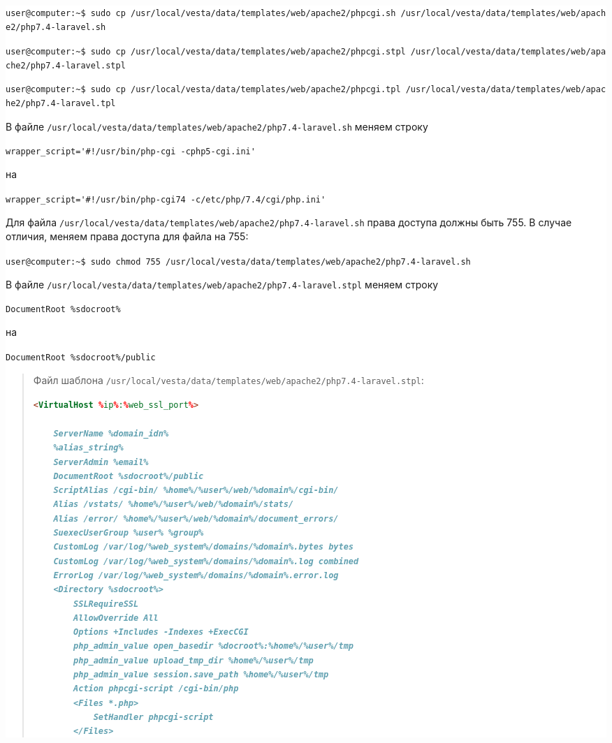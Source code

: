 ```markdown
user@computer:~$ sudo cp /usr/local/vesta/data/templates/web/apache2/phpcgi.sh /usr/local/vesta/data/templates/web/apache2/php7.4-laravel.sh
```

```markdown
user@computer:~$ sudo cp /usr/local/vesta/data/templates/web/apache2/phpcgi.stpl /usr/local/vesta/data/templates/web/apache2/php7.4-laravel.stpl
```

```markdown
user@computer:~$ sudo cp /usr/local/vesta/data/templates/web/apache2/phpcgi.tpl /usr/local/vesta/data/templates/web/apache2/php7.4-laravel.tpl
```

В файле `/usr/local/vesta/data/templates/web/apache2/php7.4-laravel.sh` меняем строку

```markdown
wrapper_script='#!/usr/bin/php-cgi -cphp5-cgi.ini'
```

на

```markdown
wrapper_script='#!/usr/bin/php-cgi74 -c/etc/php/7.4/cgi/php.ini'
```

Для файла `/usr/local/vesta/data/templates/web/apache2/php7.4-laravel.sh` права доступа должны быть 755. В случае отличия, меняем права доступа для файла на 755:

```markdown
user@computer:~$ sudo chmod 755 /usr/local/vesta/data/templates/web/apache2/php7.4-laravel.sh
```

В файле `/usr/local/vesta/data/templates/web/apache2/php7.4-laravel.stpl` меняем строку

```markdown
DocumentRoot %sdocroot%
```

на

```markdown
DocumentRoot %sdocroot%/public
```

> Файл шаблона `/usr/local/vesta/data/templates/web/apache2/php7.4-laravel.stpl`:
> 
> ```markdown
> <VirtualHost %ip%:%web_ssl_port%>
> 
>     ServerName %domain_idn%
>     %alias_string%
>     ServerAdmin %email%
>     DocumentRoot %sdocroot%/public
>     ScriptAlias /cgi-bin/ %home%/%user%/web/%domain%/cgi-bin/
>     Alias /vstats/ %home%/%user%/web/%domain%/stats/
>     Alias /error/ %home%/%user%/web/%domain%/document_errors/
>     SuexecUserGroup %user% %group%
>     CustomLog /var/log/%web_system%/domains/%domain%.bytes bytes
>     CustomLog /var/log/%web_system%/domains/%domain%.log combined
>     ErrorLog /var/log/%web_system%/domains/%domain%.error.log
>     <Directory %sdocroot%>
>         SSLRequireSSL
>         AllowOverride All
>         Options +Includes -Indexes +ExecCGI
>         php_admin_value open_basedir %docroot%:%home%/%user%/tmp
>         php_admin_value upload_tmp_dir %home%/%user%/tmp
>         php_admin_value session.save_path %home%/%user%/tmp
>         Action phpcgi-script /cgi-bin/php
>         <Files *.php>
>             SetHandler phpcgi-script
>         </Files>